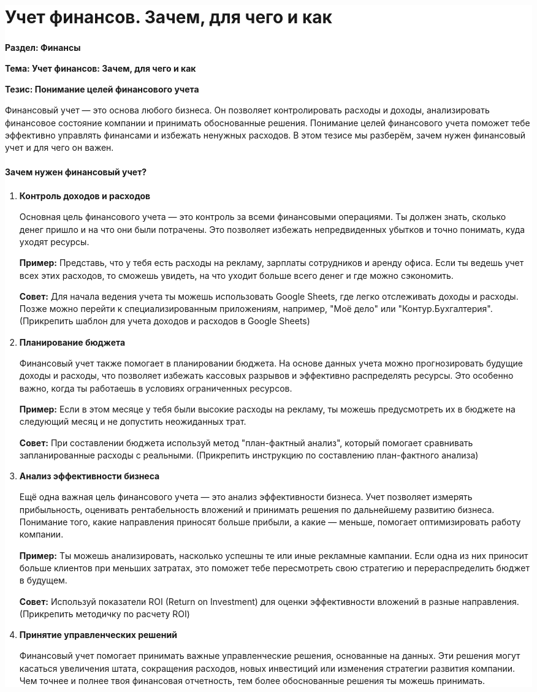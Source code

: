 # Учет финансов. Зачем, для чего и как

**Раздел: Финансы**

**Тема: Учет финансов: Зачем, для чего и как**

**Тезис: Понимание целей финансового учета**

Финансовый учет — это основа любого бизнеса. Он позволяет контролировать расходы и доходы, анализировать финансовое состояние компании и принимать обоснованные решения. Понимание целей финансового учета поможет тебе эффективно управлять финансами и избежать ненужных расходов. В этом тезисе мы разберём, зачем нужен финансовый учет и для чего он важен.

#### Зачем нужен финансовый учет?

1.  **Контроль доходов и расходов**

    Основная цель финансового учета — это контроль за всеми финансовыми операциями. Ты должен знать, сколько денег пришло и на что они были потрачены. Это позволяет избежать непредвиденных убытков и точно понимать, куда уходят ресурсы.

    **Пример:** Представь, что у тебя есть расходы на рекламу, зарплаты сотрудников и аренду офиса. Если ты ведешь учет всех этих расходов, то сможешь увидеть, на что уходит больше всего денег и где можно сэкономить.

    **Совет:** Для начала ведения учета ты можешь использовать Google Sheets, где легко отслеживать доходы и расходы. Позже можно перейти к специализированным приложениям, например, "Моё дело" или "Контур.Бухгалтерия". (Прикрепить шаблон для учета доходов и расходов в Google Sheets)
2.  **Планирование бюджета**

    Финансовый учет также помогает в планировании бюджета. На основе данных учета можно прогнозировать будущие доходы и расходы, что позволяет избежать кассовых разрывов и эффективно распределять ресурсы. Это особенно важно, когда ты работаешь в условиях ограниченных ресурсов.

    **Пример:** Если в этом месяце у тебя были высокие расходы на рекламу, ты можешь предусмотреть их в бюджете на следующий месяц и не допустить неожиданных трат.

    **Совет:** При составлении бюджета используй метод "план-фактный анализ", который помогает сравнивать запланированные расходы с реальными. (Прикрепить инструкцию по составлению план-фактного анализа)
3.  **Анализ эффективности бизнеса**

    Ещё одна важная цель финансового учета — это анализ эффективности бизнеса. Учет позволяет измерять прибыльность, оценивать рентабельность вложений и принимать решения по дальнейшему развитию бизнеса. Понимание того, какие направления приносят больше прибыли, а какие — меньше, помогает оптимизировать работу компании.

    **Пример:** Ты можешь анализировать, насколько успешны те или иные рекламные кампании. Если одна из них приносит больше клиентов при меньших затратах, это поможет тебе пересмотреть свою стратегию и перераспределить бюджет в будущем.

    **Совет:** Используй показатели ROI (Return on Investment) для оценки эффективности вложений в разные направления. (Прикрепить методичку по расчету ROI)
4.  **Принятие управленческих решений**

    Финансовый учет помогает принимать важные управленческие решения, основанные на данных. Эти решения могут касаться увеличения штата, сокращения расходов, новых инвестиций или изменения стратегии развития компании. Чем точнее и полнее твоя финансовая отчетность, тем более обоснованные решения ты можешь принимать.
